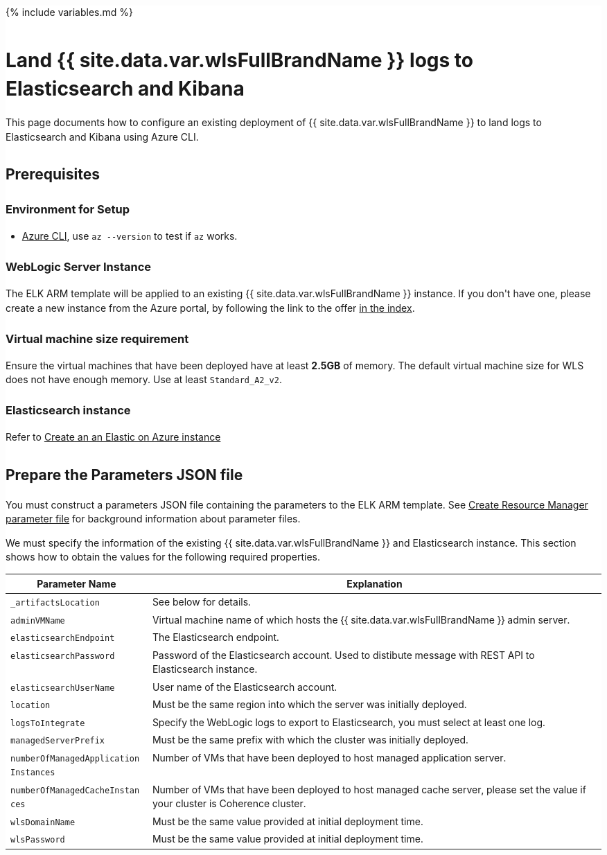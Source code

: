 

{% include variables.md %}

# Land {{ site.data.var.wlsFullBrandName }} logs to Elasticsearch and Kibana

This page documents how to configure an existing deployment of {{ site.data.var.wlsFullBrandName }} to land logs to Elasticsearch and Kibana using Azure CLI.

## Prerequisites

### Environment for Setup

* [Azure CLI](https://docs.microsoft.com/en-us/cli/azure), use `az --version` to test if `az` works.

### WebLogic Server Instance

The ELK ARM template will be applied to an existing {{ site.data.var.wlsFullBrandName }} instance.  If you don't have one, please create a new instance from the Azure portal, by following the link to the offer [in the index](index.md).

### Virtual machine size requirement
Ensure the virtual machines that have been deployed have at least **2.5GB** of memory. The default virtual machine size for WLS does not have enough memory. Use at least `Standard_A2_v2`.

### Elasticsearch instance

Refer to [Create an an Elastic on Azure instance](https://aka.ms/arm-oraclelinux-wls-elk#create-an-an-elastic-on-azure-instance)

## Prepare the Parameters JSON file

You must construct a parameters JSON file containing the parameters to the ELK ARM template.  See [Create Resource Manager parameter file](https://docs.microsoft.com/en-us/azure/azure-resource-manager/templates/parameter-files) for background information about parameter files. 

We must specify the information of the existing {{ site.data.var.wlsFullBrandName }} and Elasticsearch instance. This section shows how to obtain the values for the following required properties.

| Parameter Name | Explanation |
|----------------|-------------|
| `_artifactsLocation`| See below for details. |
| `adminVMName`| Virtual machine name of which hosts the {{ site.data.var.wlsFullBrandName }} admin server. |
| `elasticsearchEndpoint` | The Elasticsearch endpoint. |
| `elasticsearchPassword` | Password of the Elasticsearch account. Used to distibute message with REST API to Elasticsearch instance. |
| `elasticsearchUserName` | User name of the Elasticsearch account. |
| `location` | Must be the same region into which the server was initially deployed. |
| `logsToIntegrate` | Specify the WebLogic logs to export to Elasticsearch, you must select at least one log. |
| `managedServerPrefix` | Must be the same prefix with which the cluster was initially deployed. |
| `numberOfManagedApplicationInstances` | Number of VMs that have been deployed to host managed application server. |
| `numberOfManagedCacheInstances` | Number of VMs that have been deployed to host managed cache server, please set the value if your cluster is Coherence cluster. |
| `wlsDomainName` | Must be the same value provided at initial deployment time. |
| `wlsPassword` | Must be the same value provided at initial deployment time. |